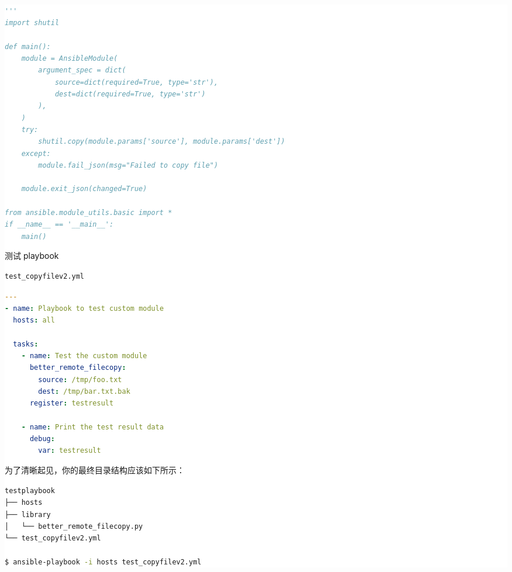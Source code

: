 ```python
'''
import shutil

def main():
    module = AnsibleModule(
        argument_spec = dict(
            source=dict(required=True, type='str'),
            dest=dict(required=True, type='str')
        ),
    )
    try:
        shutil.copy(module.params['source'], module.params['dest'])
    except:
        module.fail_json(msg="Failed to copy file")

    module.exit_json(changed=True)

from ansible.module_utils.basic import *
if __name__ == '__main__':
    main()
```

测试 playbook

`test_copyfilev2.yml`

```yml
---
- name: Playbook to test custom module
  hosts: all

  tasks:
    - name: Test the custom module
      better_remote_filecopy:
        source: /tmp/foo.txt
        dest: /tmp/bar.txt.bak
      register: testresult

    - name: Print the test result data
      debug:
        var: testresult
```

为了清晰起见，你的最终目录结构应该如下所示：

```sh
testplaybook
├── hosts
├── library
│   └── better_remote_filecopy.py
└── test_copyfilev2.yml

$ ansible-playbook -i hosts test_copyfilev2.yml
```
